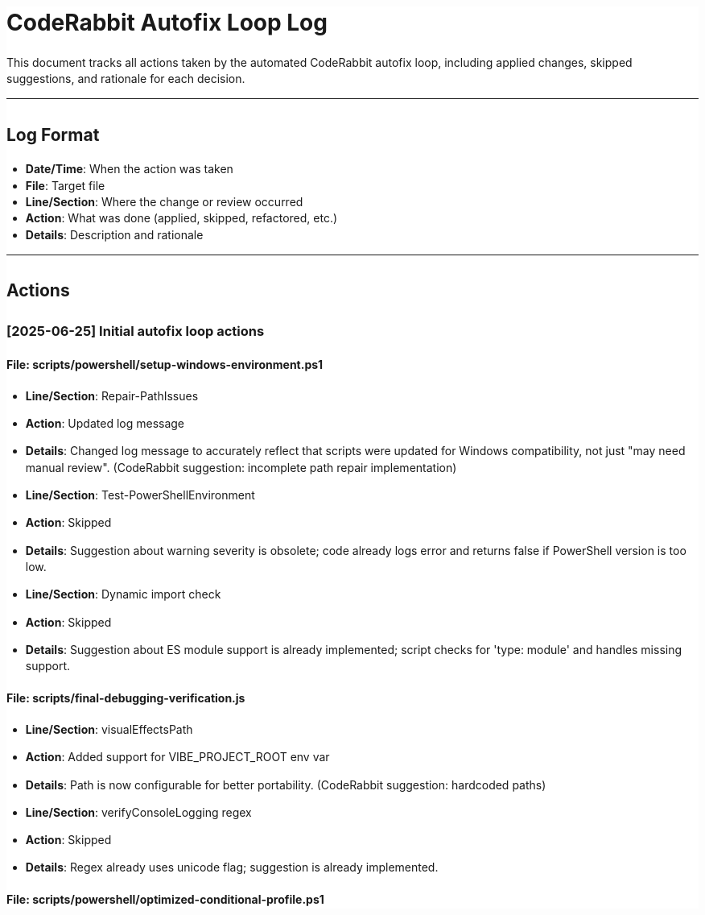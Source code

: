 # CodeRabbit Autofix Loop Log

This document tracks all actions taken by the automated CodeRabbit autofix loop, including applied changes, skipped suggestions, and rationale for each decision.

---

## Log Format

- **Date/Time**: When the action was taken
- **File**: Target file
- **Line/Section**: Where the change or review occurred
- **Action**: What was done (applied, skipped, refactored, etc.)
- **Details**: Description and rationale

---

## Actions

### [2025-06-25] Initial autofix loop actions

#### File: scripts/powershell/setup-windows-environment.ps1

- **Line/Section**: Repair-PathIssues
- **Action**: Updated log message
- **Details**: Changed log message to accurately reflect that scripts were updated for Windows compatibility, not just "may need manual review". (CodeRabbit suggestion: incomplete path repair implementation)

- **Line/Section**: Test-PowerShellEnvironment
- **Action**: Skipped
- **Details**: Suggestion about warning severity is obsolete; code already logs error and returns false if PowerShell version is too low.

- **Line/Section**: Dynamic import check
- **Action**: Skipped
- **Details**: Suggestion about ES module support is already implemented; script checks for 'type: module' and handles missing support.

#### File: scripts/final-debugging-verification.js

- **Line/Section**: visualEffectsPath
- **Action**: Added support for VIBE_PROJECT_ROOT env var
- **Details**: Path is now configurable for better portability. (CodeRabbit suggestion: hardcoded paths)

- **Line/Section**: verifyConsoleLogging regex
- **Action**: Skipped
- **Details**: Regex already uses unicode flag; suggestion is already implemented.

#### File: scripts/powershell/optimized-conditional-profile.ps1
